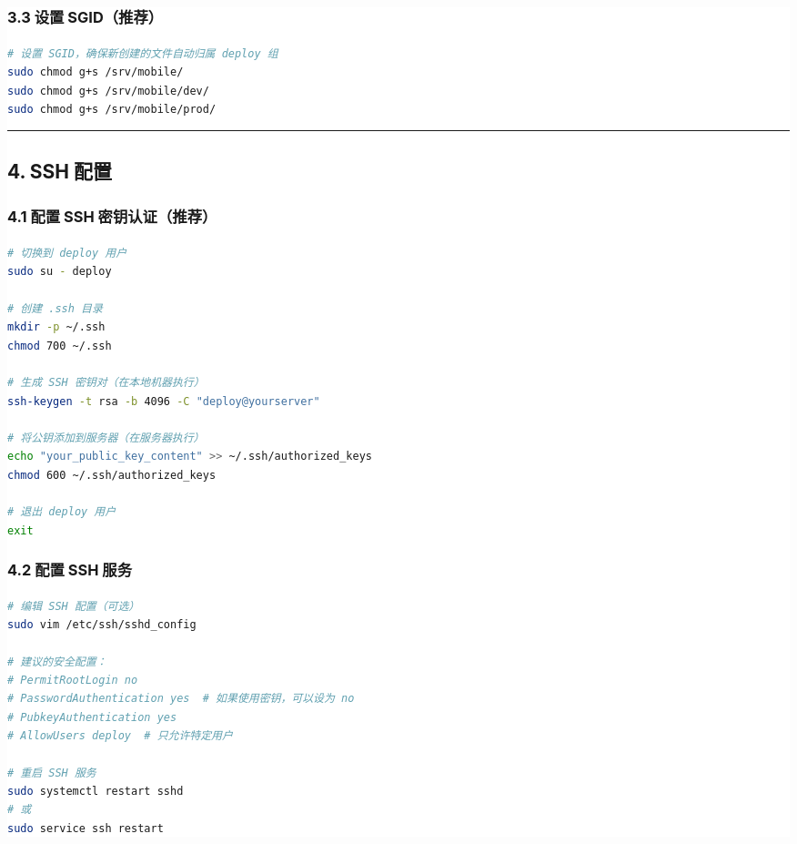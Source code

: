 ### 3.3 设置 SGID（推荐）

```bash
# 设置 SGID，确保新创建的文件自动归属 deploy 组
sudo chmod g+s /srv/mobile/
sudo chmod g+s /srv/mobile/dev/
sudo chmod g+s /srv/mobile/prod/
```

---

## 4. SSH 配置

### 4.1 配置 SSH 密钥认证（推荐）

```bash
# 切换到 deploy 用户
sudo su - deploy

# 创建 .ssh 目录
mkdir -p ~/.ssh
chmod 700 ~/.ssh

# 生成 SSH 密钥对（在本地机器执行）
ssh-keygen -t rsa -b 4096 -C "deploy@yourserver"

# 将公钥添加到服务器（在服务器执行）
echo "your_public_key_content" >> ~/.ssh/authorized_keys
chmod 600 ~/.ssh/authorized_keys

# 退出 deploy 用户
exit
```

### 4.2 配置 SSH 服务

```bash
# 编辑 SSH 配置（可选）
sudo vim /etc/ssh/sshd_config

# 建议的安全配置：
# PermitRootLogin no
# PasswordAuthentication yes  # 如果使用密钥，可以设为 no
# PubkeyAuthentication yes
# AllowUsers deploy  # 只允许特定用户

# 重启 SSH 服务
sudo systemctl restart sshd
# 或
sudo service ssh restart
```
